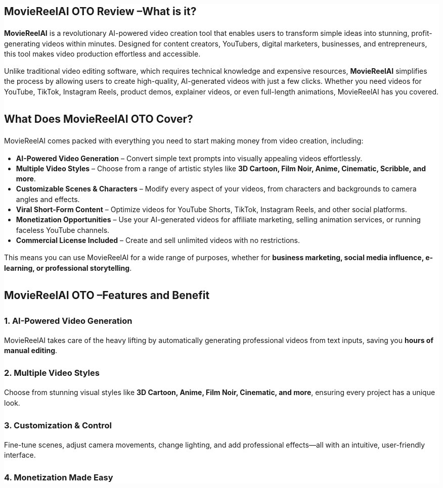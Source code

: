 **MovieReelAI OTO Review –What is it?**
---------------------------------------

**MovieReelAI** is a revolutionary AI-powered video creation tool that enables users to transform simple ideas into stunning, profit-generating videos within minutes. Designed for content creators, YouTubers, digital marketers, businesses, and entrepreneurs, this tool makes video production effortless and accessible.

Unlike traditional video editing software, which requires technical knowledge and expensive resources, **MovieReelAI** simplifies the process by allowing users to create high-quality, AI-generated videos with just a few clicks. Whether you need videos for YouTube, TikTok, Instagram Reels, product demos, explainer videos, or even full-length animations, MovieReelAI has you covered.

What Does MovieReelAI OTO Cover?
--------------------------------

MovieReelAI comes packed with everything you need to start making money from video creation, including:

*   **AI-Powered Video Generation** – Convert simple text prompts into visually appealing videos effortlessly.
*   **Multiple Video Styles** – Choose from a range of artistic styles like **3D Cartoon, Film Noir, Anime, Cinematic, Scribble, and more**.
*   **Customizable Scenes & Characters** – Modify every aspect of your videos, from characters and backgrounds to camera angles and effects.
*   **Viral Short-Form Content** – Optimize videos for YouTube Shorts, TikTok, Instagram Reels, and other social platforms.
*   **Monetization Opportunities** – Use your AI-generated videos for affiliate marketing, selling animation services, or running faceless YouTube channels.
*   **Commercial License Included** – Create and sell unlimited videos with no restrictions.

This means you can use MovieReelAI for a wide range of purposes, whether for **business marketing, social media influence, e-learning, or professional storytelling**.

**MovieReelAI OTO –Features and Benefit**
-----------------------------------------

### **1\. AI-Powered Video Generation**

MovieReelAI takes care of the heavy lifting by automatically generating professional videos from text inputs, saving you **hours of manual editing**.

### **2\. Multiple Video Styles**

Choose from stunning visual styles like **3D Cartoon, Anime, Film Noir, Cinematic, and more**, ensuring every project has a unique look.

### **3\. Customization & Control**

Fine-tune scenes, adjust camera movements, change lighting, and add professional effects—all with an intuitive, user-friendly interface.

### **4\. Monetization Made Easy**
